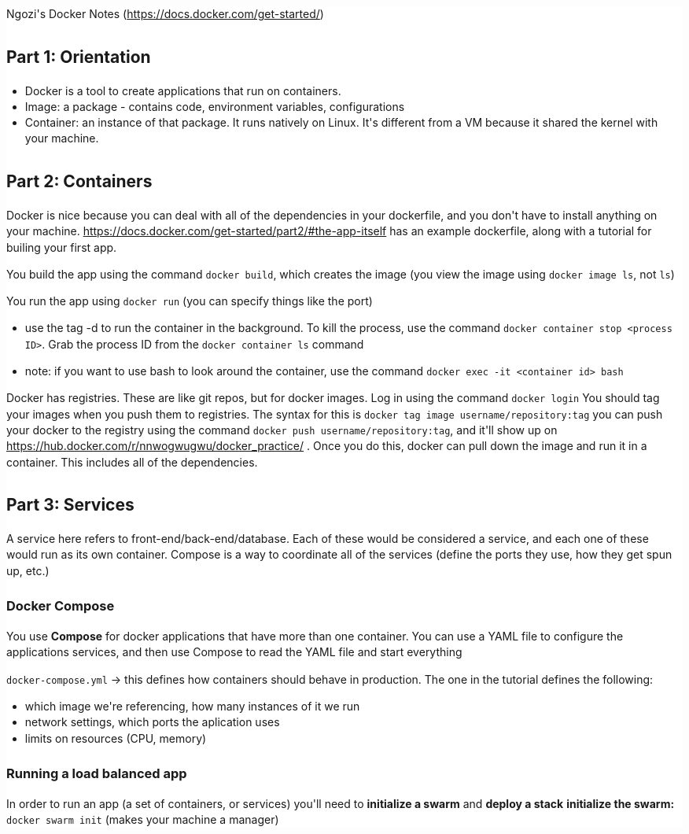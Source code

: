 Ngozi's Docker Notes (https://docs.docker.com/get-started/)
## Part 1: Orientation
- Docker is a tool to create applications that run on containers.
- Image: a package - contains code, environment variables, configurations
- Container: an instance of that package. It runs natively on Linux. It's different from a VM because it shared the kernel with your machine.

## Part 2: Containers
Docker is nice because you can deal with all of the dependencies in your dockerfile, and you don't have to install anything on your machine. https://docs.docker.com/get-started/part2/#the-app-itself has an example dockerfile, along with a tutorial for builing your first app.

You build the app using the command `docker build`, which creates the image (you view the image using `docker image ls`, not `ls`)

You run the app using `docker run` (you can specify things like the port)
  * use the tag -d to run the container in the background. To kill the process, use the command `docker container stop <process ID>`. Grab the process ID from the `docker container ls` command

- note: if you want to use bash to look around the container, use the command `docker exec -it <container id> bash`

Docker has registries. These are like git repos, but for docker images. Log in using the command `docker login`
You should tag your images when you push them to registries. The syntax for this is `docker tag image username/repository:tag`
you can push your docker to the registry using the command `docker push username/repository:tag`, and it'll show up on https://hub.docker.com/r/nnwogwugwu/docker_practice/ . Once you do this, docker can pull down the image and run it in a container. This includes all of the dependencies.

## Part 3: Services
A service here refers to front-end/back-end/database. Each of these would be considered a service, and each one of these would run as its own container. Compose is a way to coordinate all of the services (define the ports they use, how they get spun up, etc.)

### Docker Compose
You use **Compose** for docker applications that have more than one container. You can use a YAML file to configure the applications services, and then use Compose to read the YAML file and start everything

`docker-compose.yml` -> this defines how containers should behave in production. The one in the tutorial defines the following:
- which image we're referencing, how many instances of it we run
- network settings, which ports the aplication uses
- limits on resources (CPU, memory)

### Running a load balanced app
In order to run an app (a set of containers, or services) you'll need to **initialize a swarm** and **deploy a stack**
**initialize the swarm:** `docker swarm init` (makes your machine a manager)
